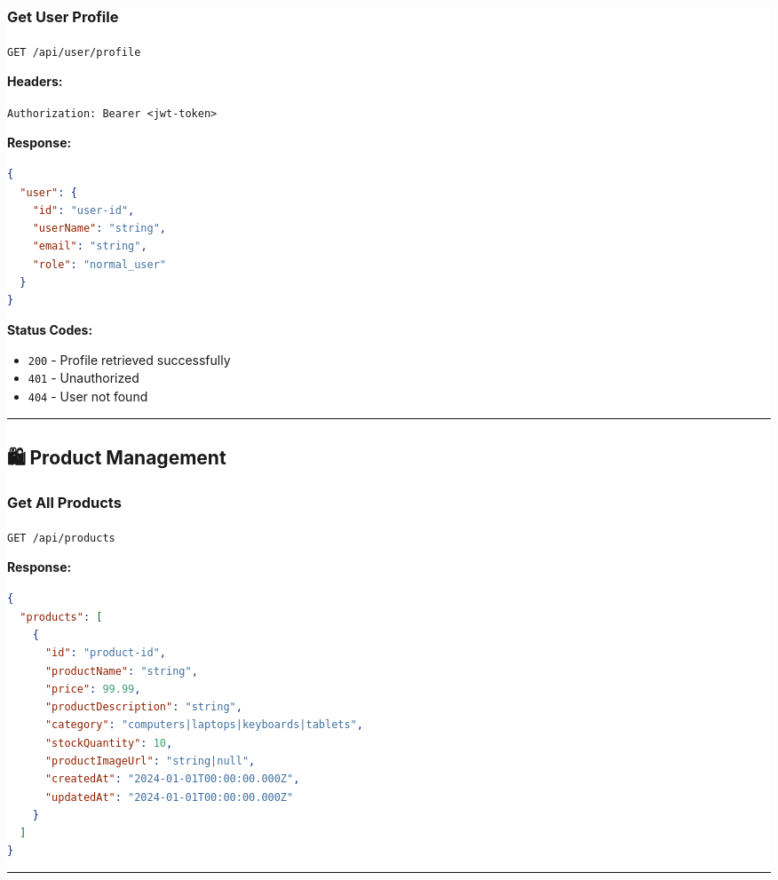 
### Get User Profile
```http
GET /api/user/profile
```

**Headers:**
```
Authorization: Bearer <jwt-token>
```

**Response:**
```json
{
  "user": {
    "id": "user-id",
    "userName": "string",
    "email": "string",
    "role": "normal_user"
  }
}
```

**Status Codes:**
- `200` - Profile retrieved successfully
- `401` - Unauthorized
- `404` - User not found

---

## 🛍️ Product Management

### Get All Products
```http
GET /api/products
```

**Response:**
```json
{
  "products": [
    {
      "id": "product-id",
      "productName": "string",
      "price": 99.99,
      "productDescription": "string",
      "category": "computers|laptops|keyboards|tablets",
      "stockQuantity": 10,
      "productImageUrl": "string|null",
      "createdAt": "2024-01-01T00:00:00.000Z",
      "updatedAt": "2024-01-01T00:00:00.000Z"
    }
  ]
}
```

---